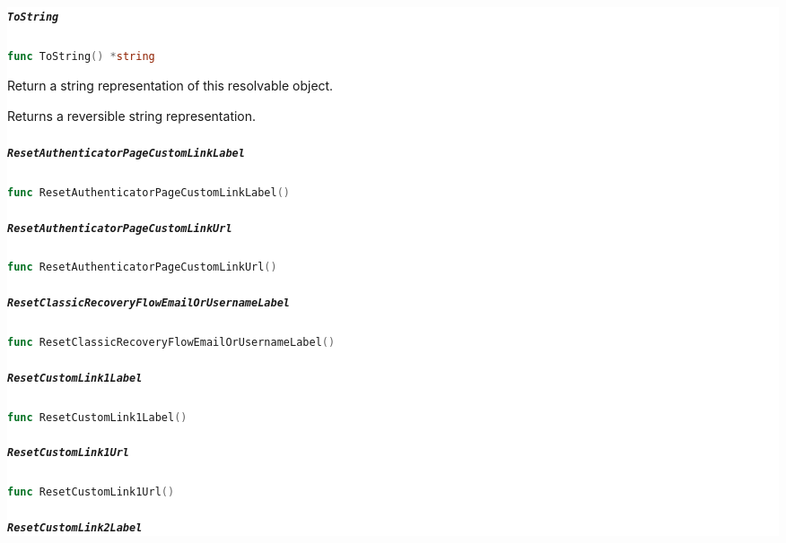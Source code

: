 ##### `ToString` <a name="ToString" id="@cdktf/provider-okta.previewSigninPage.PreviewSigninPageWidgetCustomizationsOutputReference.toString"></a>

```go
func ToString() *string
```

Return a string representation of this resolvable object.

Returns a reversible string representation.

##### `ResetAuthenticatorPageCustomLinkLabel` <a name="ResetAuthenticatorPageCustomLinkLabel" id="@cdktf/provider-okta.previewSigninPage.PreviewSigninPageWidgetCustomizationsOutputReference.resetAuthenticatorPageCustomLinkLabel"></a>

```go
func ResetAuthenticatorPageCustomLinkLabel()
```

##### `ResetAuthenticatorPageCustomLinkUrl` <a name="ResetAuthenticatorPageCustomLinkUrl" id="@cdktf/provider-okta.previewSigninPage.PreviewSigninPageWidgetCustomizationsOutputReference.resetAuthenticatorPageCustomLinkUrl"></a>

```go
func ResetAuthenticatorPageCustomLinkUrl()
```

##### `ResetClassicRecoveryFlowEmailOrUsernameLabel` <a name="ResetClassicRecoveryFlowEmailOrUsernameLabel" id="@cdktf/provider-okta.previewSigninPage.PreviewSigninPageWidgetCustomizationsOutputReference.resetClassicRecoveryFlowEmailOrUsernameLabel"></a>

```go
func ResetClassicRecoveryFlowEmailOrUsernameLabel()
```

##### `ResetCustomLink1Label` <a name="ResetCustomLink1Label" id="@cdktf/provider-okta.previewSigninPage.PreviewSigninPageWidgetCustomizationsOutputReference.resetCustomLink1Label"></a>

```go
func ResetCustomLink1Label()
```

##### `ResetCustomLink1Url` <a name="ResetCustomLink1Url" id="@cdktf/provider-okta.previewSigninPage.PreviewSigninPageWidgetCustomizationsOutputReference.resetCustomLink1Url"></a>

```go
func ResetCustomLink1Url()
```

##### `ResetCustomLink2Label` <a name="ResetCustomLink2Label" id="@cdktf/provider-okta.previewSigninPage.PreviewSigninPageWidgetCustomizationsOutputReference.resetCustomLink2Label"></a>
